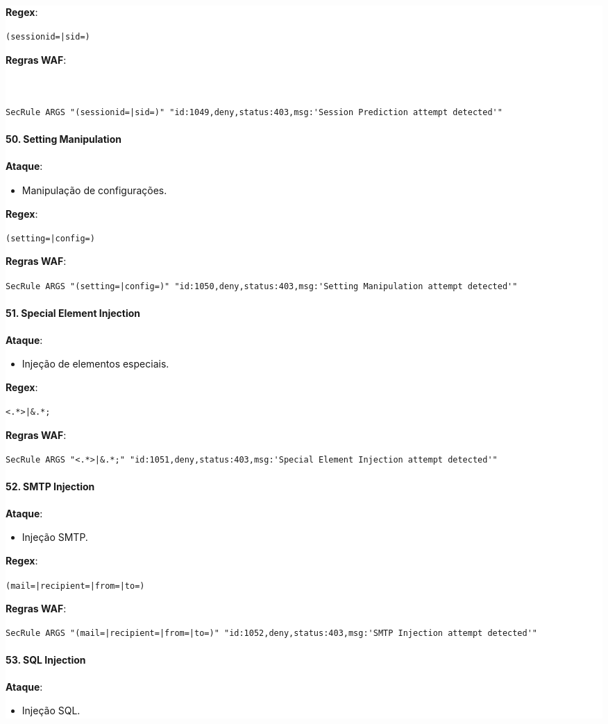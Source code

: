 **Regex**:
```regex
(sessionid=|sid=)
```

**Regras WAF**:
```apache


SecRule ARGS "(sessionid=|sid=)" "id:1049,deny,status:403,msg:'Session Prediction attempt detected'"
```

#### 50. Setting Manipulation
**Ataque**:
- Manipulação de configurações.

**Regex**:
```regex
(setting=|config=)
```

**Regras WAF**:
```apache
SecRule ARGS "(setting=|config=)" "id:1050,deny,status:403,msg:'Setting Manipulation attempt detected'"
```

#### 51. Special Element Injection
**Ataque**:
- Injeção de elementos especiais.

**Regex**:
```regex
<.*>|&.*;
```

**Regras WAF**:
```apache
SecRule ARGS "<.*>|&.*;" "id:1051,deny,status:403,msg:'Special Element Injection attempt detected'"
```

#### 52. SMTP Injection
**Ataque**:
- Injeção SMTP.

**Regex**:
```regex
(mail=|recipient=|from=|to=)
```

**Regras WAF**:
```apache
SecRule ARGS "(mail=|recipient=|from=|to=)" "id:1052,deny,status:403,msg:'SMTP Injection attempt detected'"
```

#### 53. SQL Injection
**Ataque**:
- Injeção SQL.
